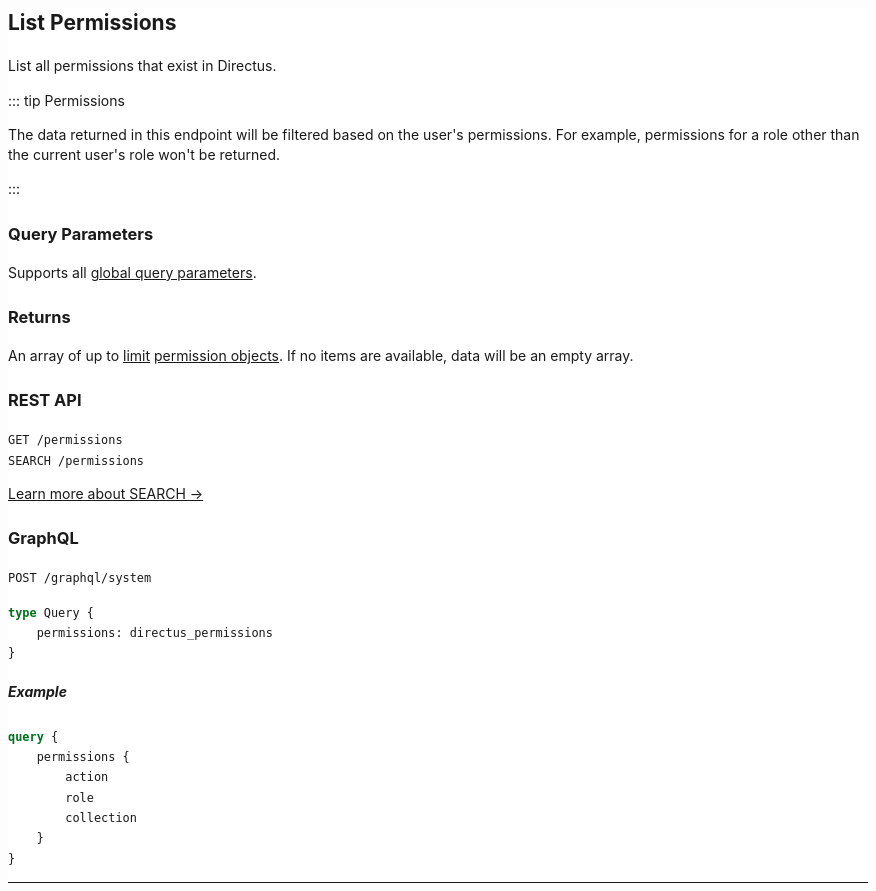 
## List Permissions

List all permissions that exist in Directus.

::: tip Permissions

The data returned in this endpoint will be filtered based on the user's permissions. For example, permissions for a role
other than the current user's role won't be returned.

:::

### Query Parameters

Supports all [global query parameters](/reference/query).

### Returns

An array of up to [limit](/reference/query#limit) [permission objects](#the-permission-object). If no items are
available, data will be an empty array.

### REST API

```
GET /permissions
SEARCH /permissions
```

[Learn more about SEARCH ->](/reference/introduction#search-http-method)

### GraphQL

```
POST /graphql/system
```

```graphql
type Query {
	permissions: directus_permissions
}
```

##### Example

```graphql
query {
	permissions {
		action
		role
		collection
	}
}
```

---
